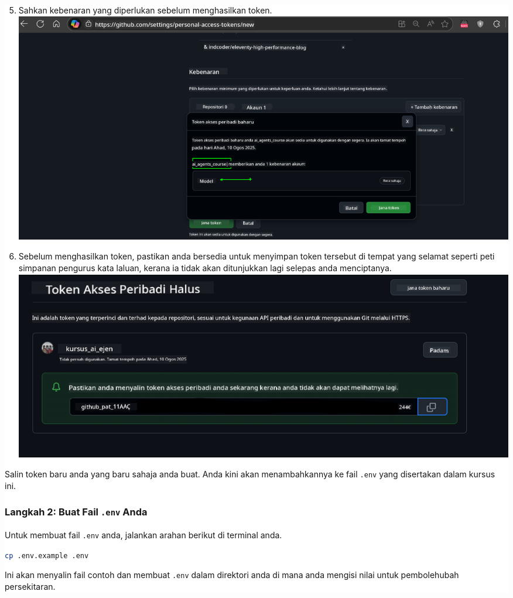 5. Sahkan kebenaran yang diperlukan sebelum menghasilkan token. ![Verify Permissions](../../../translated_images/verify_permissions.06bd9e43987a8b219f171bbcf519e45ababae35b844f5e9757e10afcb619b936.ms.png)

6. Sebelum menghasilkan token, pastikan anda bersedia untuk menyimpan token tersebut di tempat yang selamat seperti peti simpanan pengurus kata laluan, kerana ia tidak akan ditunjukkan lagi selepas anda menciptanya. ![Store Token Securely](../../../translated_images/store_token_securely.08ee2274c6ad6caf3482f1cd1bad7ca3fdca1ce737bc485bfa6499c84297c789.ms.png)

Salin token baru anda yang baru sahaja anda buat. Anda kini akan menambahkannya ke fail `.env` yang disertakan dalam kursus ini.


### Langkah 2: Buat Fail `.env` Anda

Untuk membuat fail `.env` anda, jalankan arahan berikut di terminal anda.

```bash
cp .env.example .env
```

Ini akan menyalin fail contoh dan membuat `.env` dalam direktori anda di mana anda mengisi nilai untuk pembolehubah persekitaran.
